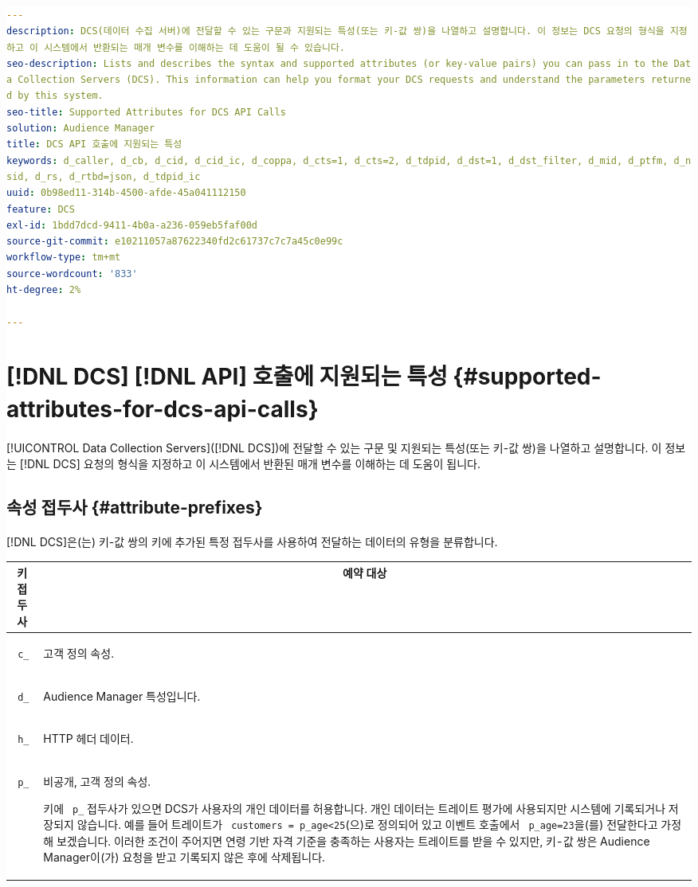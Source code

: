 ```yaml
---
description: DCS(데이터 수집 서버)에 전달할 수 있는 구문과 지원되는 특성(또는 키-값 쌍)을 나열하고 설명합니다. 이 정보는 DCS 요청의 형식을 지정하고 이 시스템에서 반환되는 매개 변수를 이해하는 데 도움이 될 수 있습니다.
seo-description: Lists and describes the syntax and supported attributes (or key-value pairs) you can pass in to the Data Collection Servers (DCS). This information can help you format your DCS requests and understand the parameters returned by this system.
seo-title: Supported Attributes for DCS API Calls
solution: Audience Manager
title: DCS API 호출에 지원되는 특성
keywords: d_caller, d_cb, d_cid, d_cid_ic, d_coppa, d_cts=1, d_cts=2, d_tdpid, d_dst=1, d_dst_filter, d_mid, d_ptfm, d_nsid, d_rs, d_rtbd=json, d_tdpid_ic
uuid: 0b98ed11-314b-4500-afde-45a041112150
feature: DCS
exl-id: 1bdd7dcd-9411-4b0a-a236-059eb5faf00d
source-git-commit: e10211057a87622340fd2c61737c7c7a45c0e99c
workflow-type: tm+mt
source-wordcount: '833'
ht-degree: 2%

---
```


# [!DNL DCS] [!DNL API] 호출에 지원되는 특성 {#supported-attributes-for-dcs-api-calls}

[!UICONTROL Data Collection Servers]&#x200B;([!DNL DCS])에 전달할 수 있는 구문 및 지원되는 특성(또는 키-값 쌍)을 나열하고 설명합니다. 이 정보는 [!DNL DCS] 요청의 형식을 지정하고 이 시스템에서 반환된 매개 변수를 이해하는 데 도움이 됩니다.

## 속성 접두사 {#attribute-prefixes}

[!DNL DCS]은(는) 키-값 쌍의 키에 추가된 특정 접두사를 사용하여 전달하는 데이터의 유형을 분류합니다.

<table id="table_23B7E15EC13749E9A245DFB543822DB7"> 
 <thead> 
  <tr> 
   <th colname="col1" class="entry"> 키 접두사 </th> 
   <th colname="col2" class="entry"> 예약 대상 </th> 
  </tr>
 </thead>
 <tbody> 
  <tr> 
   <td colname="col1"> <p><code> c_</code> </p> </td> 
   <td colname="col2"> <p>고객 정의 속성. </p> </td> 
  </tr> 
  <tr> 
   <td colname="col1"> <p><code> d_</code> </p> </td> 
   <td colname="col2"> <p><span class="keyword"> Audience Manager</span> 특성입니다. </p> </td> 
  </tr> 
  <tr> 
   <td colname="col1"> <p><code> h_</code> </p> </td> 
   <td colname="col2"> <p>HTTP 헤더 데이터. </p> </td> 
  </tr> 
  <tr> 
   <td colname="col1"> <p><code> p_</code> </p> </td> 
   <td colname="col2"> <p>비공개, 고객 정의 속성. </p> <p> 키에 <code> p_</code> 접두사가 있으면 DCS가 사용자의 개인 데이터를 허용합니다. 개인 데이터는 트레이트 평가에 사용되지만 시스템에 기록되거나 저장되지 않습니다. 예를 들어 트레이트가 <code> customers = p_age&lt;25</code>(으)로 정의되어 있고 이벤트 호출에서 <code> p_age=23</code>을(를) 전달한다고 가정해 보겠습니다. 이러한 조건이 주어지면 연령 기반 자격 기준을 충족하는 사용자는 트레이트를 받을 수 있지만, 키-값 쌍은 <span class="keyword"> Audience Manager</span>이(가) 요청을 받고 기록되지 않은 후에 삭제됩니다. </p> </td>
  </tr> 
 </tbody> 
</table>